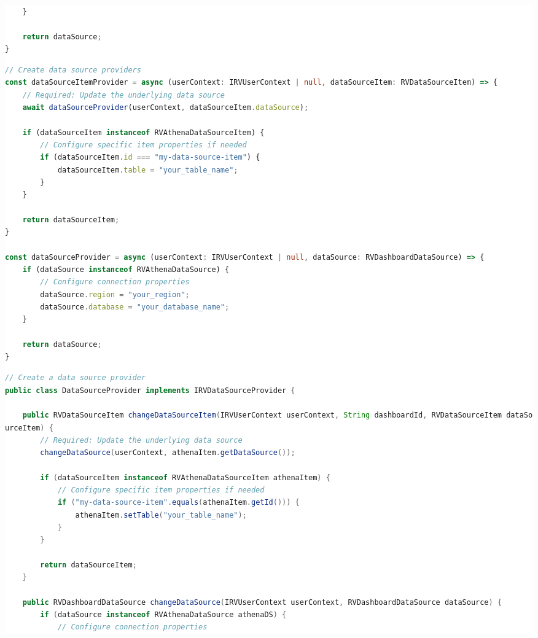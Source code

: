 ```javascript
    }
    
    return dataSource;
}

```

  </TabItem>
  <TabItem value="node-ts" label="Node.js - TS">

```typescript
// Create data source providers
const dataSourceItemProvider = async (userContext: IRVUserContext | null, dataSourceItem: RVDataSourceItem) => {
    // Required: Update the underlying data source
    await dataSourceProvider(userContext, dataSourceItem.dataSource);

    if (dataSourceItem instanceof RVAthenaDataSourceItem) {        
        // Configure specific item properties if needed
        if (dataSourceItem.id === "my-data-source-item") {
            dataSourceItem.table = "your_table_name";
        }
    }
    
    return dataSourceItem;
}

const dataSourceProvider = async (userContext: IRVUserContext | null, dataSource: RVDashboardDataSource) => {
    if (dataSource instanceof RVAthenaDataSource) {
        // Configure connection properties
        dataSource.region = "your_region";
        dataSource.database = "your_database_name";
    }
    
    return dataSource;
}
```

  </TabItem>
  <TabItem value="java" label="Java">

```java
// Create a data source provider
public class DataSourceProvider implements IRVDataSourceProvider {

    public RVDataSourceItem changeDataSourceItem(IRVUserContext userContext, String dashboardId, RVDataSourceItem dataSourceItem) {
        // Required: Update the underlying data source
        changeDataSource(userContext, athenaItem.getDataSource());

        if (dataSourceItem instanceof RVAthenaDataSourceItem athenaItem) {            
            // Configure specific item properties if needed
            if ("my-data-source-item".equals(athenaItem.getId())) {
                athenaItem.setTable("your_table_name");
            }
        }
        
        return dataSourceItem;
    }

    public RVDashboardDataSource changeDataSource(IRVUserContext userContext, RVDashboardDataSource dataSource) {
        if (dataSource instanceof RVAthenaDataSource athenaDS) {
            // Configure connection properties
```